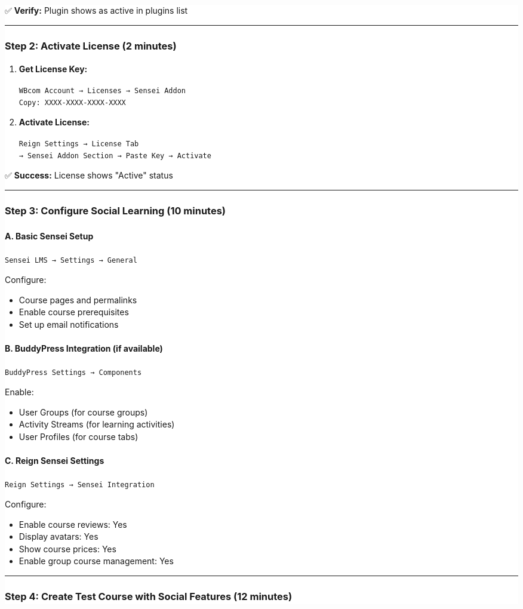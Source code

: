✅ **Verify:** Plugin shows as active in plugins list

---

### Step 2: Activate License (2 minutes)

1. **Get License Key:**
   ```
   WBcom Account → Licenses → Sensei Addon
   Copy: XXXX-XXXX-XXXX-XXXX
   ```

2. **Activate License:**
   ```
   Reign Settings → License Tab
   → Sensei Addon Section → Paste Key → Activate
   ```

✅ **Success:** License shows "Active" status

---

### Step 3: Configure Social Learning (10 minutes)

#### A. Basic Sensei Setup
```
Sensei LMS → Settings → General
```
Configure:
- Course pages and permalinks
- Enable course prerequisites
- Set up email notifications

#### B. BuddyPress Integration (if available)
```
BuddyPress Settings → Components
```
Enable:
- User Groups (for course groups)
- Activity Streams (for learning activities)
- User Profiles (for course tabs)

#### C. Reign Sensei Settings
```
Reign Settings → Sensei Integration
```
Configure:
- Enable course reviews: Yes
- Display avatars: Yes
- Show course prices: Yes
- Enable group course management: Yes

---

### Step 4: Create Test Course with Social Features (12 minutes)
